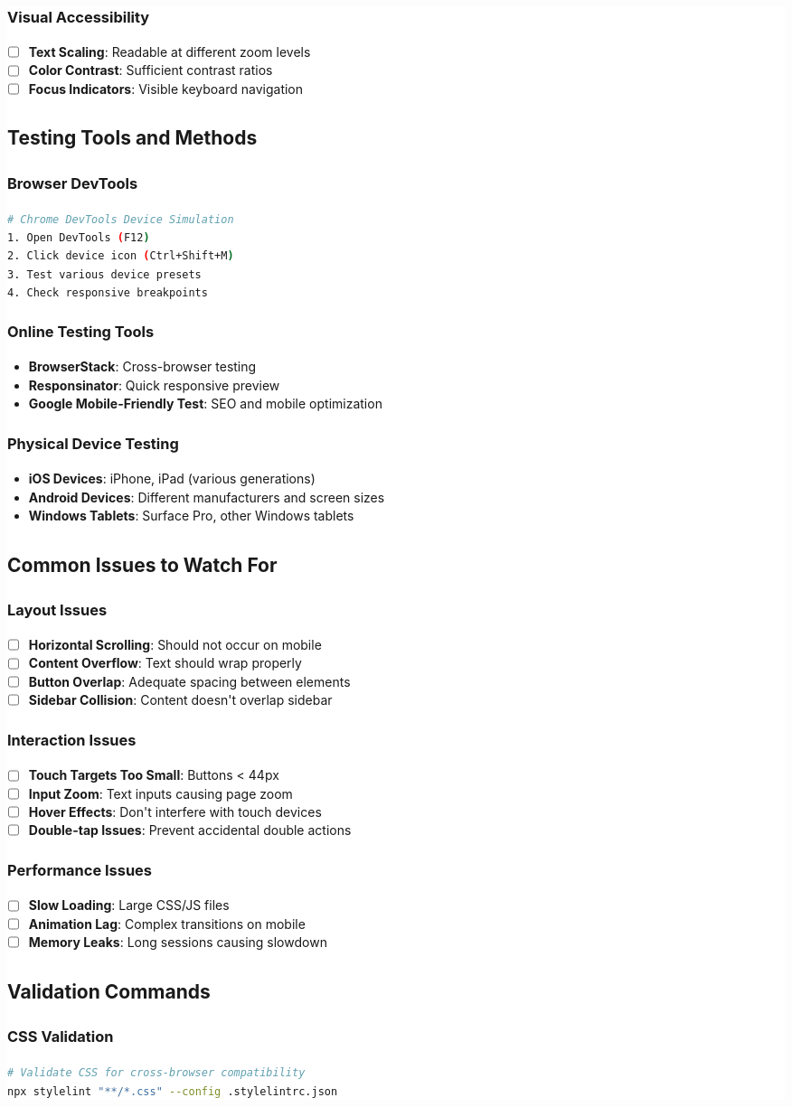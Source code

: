 ### Visual Accessibility
- [ ] **Text Scaling**: Readable at different zoom levels
- [ ] **Color Contrast**: Sufficient contrast ratios
- [ ] **Focus Indicators**: Visible keyboard navigation

## Testing Tools and Methods

### Browser DevTools
```bash
# Chrome DevTools Device Simulation
1. Open DevTools (F12)
2. Click device icon (Ctrl+Shift+M)
3. Test various device presets
4. Check responsive breakpoints
```

### Online Testing Tools
- **BrowserStack**: Cross-browser testing
- **Responsinator**: Quick responsive preview
- **Google Mobile-Friendly Test**: SEO and mobile optimization

### Physical Device Testing
- **iOS Devices**: iPhone, iPad (various generations)
- **Android Devices**: Different manufacturers and screen sizes
- **Windows Tablets**: Surface Pro, other Windows tablets

## Common Issues to Watch For

### Layout Issues
- [ ] **Horizontal Scrolling**: Should not occur on mobile
- [ ] **Content Overflow**: Text should wrap properly
- [ ] **Button Overlap**: Adequate spacing between elements
- [ ] **Sidebar Collision**: Content doesn't overlap sidebar

### Interaction Issues
- [ ] **Touch Targets Too Small**: Buttons < 44px
- [ ] **Input Zoom**: Text inputs causing page zoom
- [ ] **Hover Effects**: Don't interfere with touch devices
- [ ] **Double-tap Issues**: Prevent accidental double actions

### Performance Issues
- [ ] **Slow Loading**: Large CSS/JS files
- [ ] **Animation Lag**: Complex transitions on mobile
- [ ] **Memory Leaks**: Long sessions causing slowdown

## Validation Commands

### CSS Validation
```bash
# Validate CSS for cross-browser compatibility
npx stylelint "**/*.css" --config .stylelintrc.json
```
